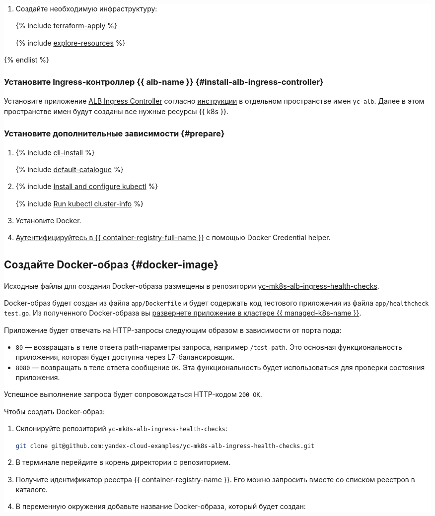    1. Создайте необходимую инфраструктуру:

      {% include [terraform-apply](../../_includes/mdb/terraform/apply.md) %}

      {% include [explore-resources](../../_includes/mdb/terraform/explore-resources.md) %}

{% endlist %}

### Установите Ingress-контроллер {{ alb-name }} {#install-alb-ingress-controller}

Установите приложение [ALB Ingress Controller](/marketplace/products/yc/alb-ingress-controller) согласно [инструкции](../../managed-kubernetes/operations/applications/alb-ingress-controller.md) в отдельном пространстве имен `yc-alb`. Далее в этом пространстве имен будут созданы все нужные ресурсы {{ k8s }}.

### Установите дополнительные зависимости {#prepare}

1. {% include [cli-install](../../_includes/cli-install.md) %}

   {% include [default-catalogue](../../_includes/default-catalogue.md) %}

1. {% include [Install and configure kubectl](../../_includes/managed-kubernetes/kubectl-install.md) %}

   {% include [Run kubectl cluster-info](../../_includes/managed-kubernetes/kubectl-info.md) %}

1. [Установите Docker](https://docs.docker.com/get-docker/).
1. [Аутентифицируйтесь в {{ container-registry-full-name }}](../../container-registry/operations/authentication.md#cred-helper) с помощью Docker Credential helper.

## Создайте Docker-образ {#docker-image}

Исходные файлы для создания Docker-образа размещены в репозитории [yc-mk8s-alb-ingress-health-checks](https://github.com/yandex-cloud-examples/yc-mk8s-alb-ingress-health-checks).

Docker-образ будет создан из файла `app/Dockerfile` и будет содержать код тестового приложения из файла `app/healthchecktest.go`. Из полученного Docker-образа вы [развернете приложение в кластере {{ managed-k8s-name }}](#test-app).

Приложение будет отвечать на HTTP-запросы следующим образом в зависимости от порта пода:
* `80` — возвращать в теле ответа path-параметры запроса, например `/test-path`. Это основная функциональность приложения, которая будет доступна через L7-балансировщик.
* `8080` — возвращать в теле ответа сообщение `OK`. Эта функциональность будет использоваться для проверки состояния приложения.

Успешное выполнение запроса будет сопровождаться HTTP-кодом `200 OK`.

Чтобы создать Docker-образ:
1. Склонируйте репозиторий `yc-mk8s-alb-ingress-health-checks`:

   ```bash
   git clone git@github.com:yandex-cloud-examples/yc-mk8s-alb-ingress-health-checks.git
   ```

1. В терминале перейдите в корень директории с репозиторием.
1. Получите идентификатор реестра {{ container-registry-name }}. Его можно [запросить вместе со списком реестров](../../container-registry/operations/registry/registry-list.md#registry-list) в каталоге.
1. В переменную окружения добавьте название Docker-образа, который будет создан:

